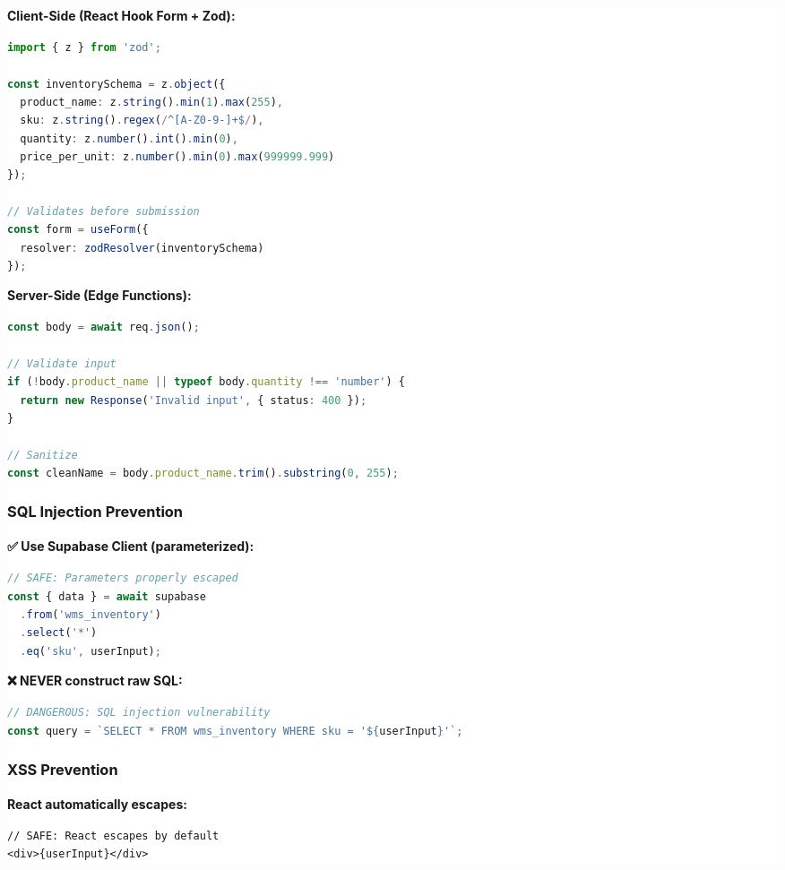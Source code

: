 **Client-Side (React Hook Form + Zod):**
```typescript
import { z } from 'zod';

const inventorySchema = z.object({
  product_name: z.string().min(1).max(255),
  sku: z.string().regex(/^[A-Z0-9-]+$/),
  quantity: z.number().int().min(0),
  price_per_unit: z.number().min(0).max(999999.999)
});

// Validates before submission
const form = useForm({
  resolver: zodResolver(inventorySchema)
});
```

**Server-Side (Edge Functions):**
```typescript
const body = await req.json();

// Validate input
if (!body.product_name || typeof body.quantity !== 'number') {
  return new Response('Invalid input', { status: 400 });
}

// Sanitize
const cleanName = body.product_name.trim().substring(0, 255);
```

### SQL Injection Prevention

**✅ Use Supabase Client (parameterized):**
```typescript
// SAFE: Parameters properly escaped
const { data } = await supabase
  .from('wms_inventory')
  .select('*')
  .eq('sku', userInput);
```

**❌ NEVER construct raw SQL:**
```typescript
// DANGEROUS: SQL injection vulnerability
const query = `SELECT * FROM wms_inventory WHERE sku = '${userInput}'`;
```

### XSS Prevention

**React automatically escapes:**
```tsx
// SAFE: React escapes by default
<div>{userInput}</div>
```
